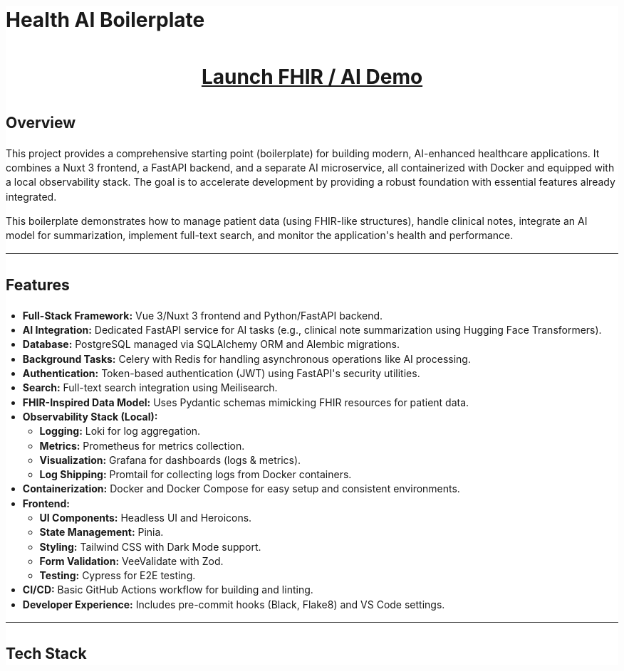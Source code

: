 # Health AI Boilerplate

<div align="center">
    <a href="https://devanshuupadhyay.netlify.app/projects/health-ai-boilerplate">
        <h1>Launch FHIR / AI Demo</h1>
    </a>
</div>

## Overview

This project provides a comprehensive starting point (boilerplate) for building modern, AI-enhanced healthcare applications. It combines a Nuxt 3 frontend, a FastAPI backend, and a separate AI microservice, all containerized with Docker and equipped with a local observability stack. The goal is to accelerate development by providing a robust foundation with essential features already integrated.

This boilerplate demonstrates how to manage patient data (using FHIR-like structures), handle clinical notes, integrate an AI model for summarization, implement full-text search, and monitor the application's health and performance.

---

## Features

- **Full-Stack Framework:** Vue 3/Nuxt 3 frontend and Python/FastAPI backend.
- **AI Integration:** Dedicated FastAPI service for AI tasks (e.g., clinical note summarization using Hugging Face Transformers).
- **Database:** PostgreSQL managed via SQLAlchemy ORM and Alembic migrations.
- **Background Tasks:** Celery with Redis for handling asynchronous operations like AI processing.
- **Authentication:** Token-based authentication (JWT) using FastAPI's security utilities.
- **Search:** Full-text search integration using Meilisearch.
- **FHIR-Inspired Data Model:** Uses Pydantic schemas mimicking FHIR resources for patient data.
- **Observability Stack (Local):**
  - **Logging:** Loki for log aggregation.
  - **Metrics:** Prometheus for metrics collection.
  - **Visualization:** Grafana for dashboards (logs & metrics).
  - **Log Shipping:** Promtail for collecting logs from Docker containers.
- **Containerization:** Docker and Docker Compose for easy setup and consistent environments.
- **Frontend:**
  - **UI Components:** Headless UI and Heroicons.
  - **State Management:** Pinia.
  - **Styling:** Tailwind CSS with Dark Mode support.
  - **Form Validation:** VeeValidate with Zod.
  - **Testing:** Cypress for E2E testing.
- **CI/CD:** Basic GitHub Actions workflow for building and linting.
- **Developer Experience:** Includes pre-commit hooks (Black, Flake8) and VS Code settings.

---

## Tech Stack

